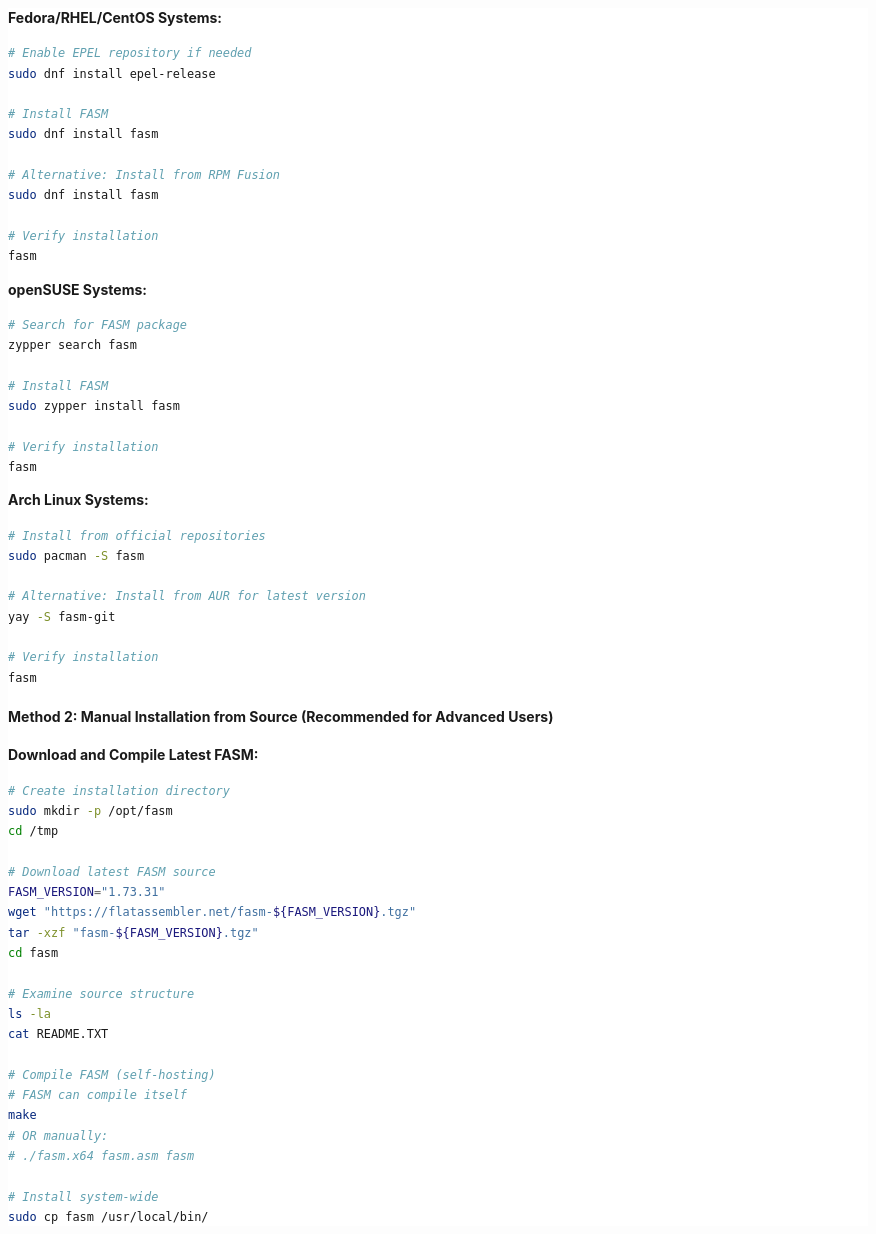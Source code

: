 **Fedora/RHEL/CentOS Systems:**
```bash
# Enable EPEL repository if needed
sudo dnf install epel-release

# Install FASM
sudo dnf install fasm

# Alternative: Install from RPM Fusion
sudo dnf install fasm

# Verify installation
fasm
```

**openSUSE Systems:**
```bash
# Search for FASM package
zypper search fasm

# Install FASM
sudo zypper install fasm

# Verify installation
fasm
```

**Arch Linux Systems:**
```bash
# Install from official repositories
sudo pacman -S fasm

# Alternative: Install from AUR for latest version
yay -S fasm-git

# Verify installation
fasm
```

#### Method 2: Manual Installation from Source (Recommended for Advanced Users)

**Download and Compile Latest FASM:**
```bash
# Create installation directory
sudo mkdir -p /opt/fasm
cd /tmp

# Download latest FASM source
FASM_VERSION="1.73.31"
wget "https://flatassembler.net/fasm-${FASM_VERSION}.tgz"
tar -xzf "fasm-${FASM_VERSION}.tgz"
cd fasm

# Examine source structure
ls -la
cat README.TXT

# Compile FASM (self-hosting)
# FASM can compile itself
make
# OR manually:
# ./fasm.x64 fasm.asm fasm

# Install system-wide
sudo cp fasm /usr/local/bin/
```